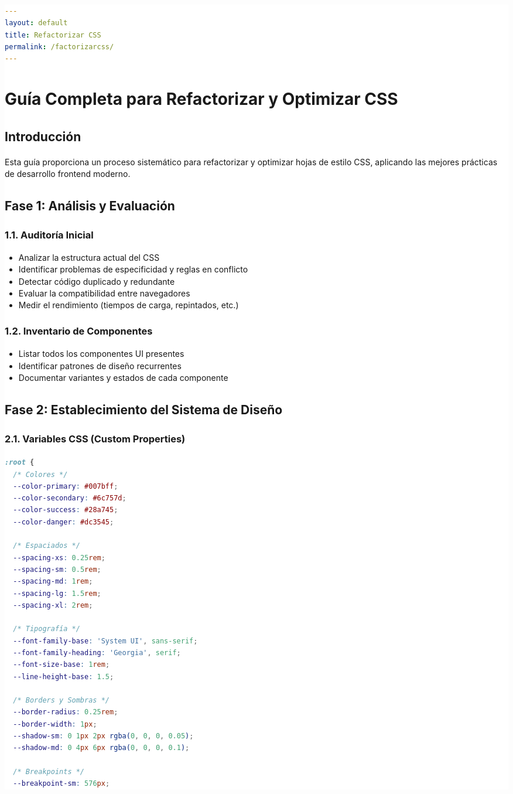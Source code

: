 ```yaml
---
layout: default
title: Refactorizar CSS
permalink: /factorizarcss/
---
```

# Guía Completa para Refactorizar y Optimizar CSS

## Introducción
Esta guía proporciona un proceso sistemático para refactorizar y optimizar hojas de estilo CSS, aplicando las mejores prácticas de desarrollo frontend moderno.

## Fase 1: Análisis y Evaluación

### 1.1. Auditoría Inicial
- Analizar la estructura actual del CSS
- Identificar problemas de especificidad y reglas en conflicto
- Detectar código duplicado y redundante
- Evaluar la compatibilidad entre navegadores
- Medir el rendimiento (tiempos de carga, repintados, etc.)

### 1.2. Inventario de Componentes
- Listar todos los componentes UI presentes
- Identificar patrones de diseño recurrentes
- Documentar variantes y estados de cada componente

## Fase 2: Establecimiento del Sistema de Diseño

### 2.1. Variables CSS (Custom Properties)
```css
:root {
  /* Colores */
  --color-primary: #007bff;
  --color-secondary: #6c757d;
  --color-success: #28a745;
  --color-danger: #dc3545;
  
  /* Espaciados */
  --spacing-xs: 0.25rem;
  --spacing-sm: 0.5rem;
  --spacing-md: 1rem;
  --spacing-lg: 1.5rem;
  --spacing-xl: 2rem;
  
  /* Tipografía */
  --font-family-base: 'System UI', sans-serif;
  --font-family-heading: 'Georgia', serif;
  --font-size-base: 1rem;
  --line-height-base: 1.5;
  
  /* Borders y Sombras */
  --border-radius: 0.25rem;
  --border-width: 1px;
  --shadow-sm: 0 1px 2px rgba(0, 0, 0, 0.05);
  --shadow-md: 0 4px 6px rgba(0, 0, 0, 0.1);
  
  /* Breakpoints */
  --breakpoint-sm: 576px;
```